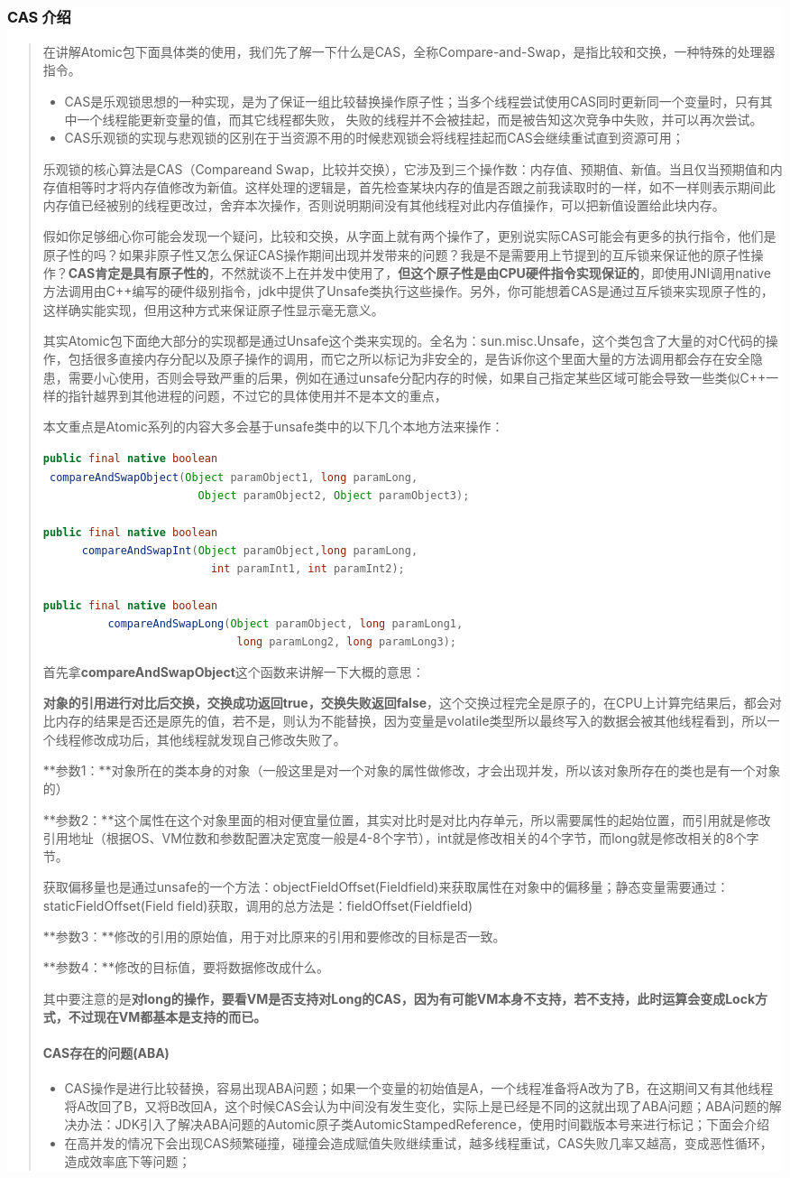 ### CAS 介绍

>在讲解Atomic包下面具体类的使用，我们先了解一下什么是CAS，全称Compare-and-Swap，是指比较和交换，一种特殊的处理器指令。
>
>- CAS是乐观锁思想的一种实现，是为了保证一组比较替换操作原子性；当多个线程尝试使用CAS同时更新同一个变量时，只有其中一个线程能更新变量的值，而其它线程都失败， 失败的线程并不会被挂起，而是被告知这次竞争中失败，并可以再次尝试。
>- CAS乐观锁的实现与悲观锁的区别在于当资源不用的时候悲观锁会将线程挂起而CAS会继续重试直到资源可用；
>
>乐观锁的核心算法是CAS（Compareand Swap，比较并交换），它涉及到三个操作数：内存值、预期值、新值。当且仅当预期值和内存值相等时才将内存值修改为新值。这样处理的逻辑是，首先检查某块内存的值是否跟之前我读取时的一样，如不一样则表示期间此内存值已经被别的线程更改过，舍弃本次操作，否则说明期间没有其他线程对此内存值操作，可以把新值设置给此块内存。
>
>假如你足够细心你可能会发现一个疑问，比较和交换，从字面上就有两个操作了，更别说实际CAS可能会有更多的执行指令，他们是原子性的吗？如果非原子性又怎么保证CAS操作期间出现并发带来的问题？我是不是需要用上节提到的互斥锁来保证他的原子性操作？**CAS肯定是具有原子性的**，不然就谈不上在并发中使用了，**但这个原子性是由CPU硬件指令实现保证的**，即使用JNI调用native方法调用由C++编写的硬件级别指令，jdk中提供了Unsafe类执行这些操作。另外，你可能想着CAS是通过互斥锁来实现原子性的，这样确实能实现，但用这种方式来保证原子性显示毫无意义。
>
>其实Atomic包下面绝大部分的实现都是通过Unsafe这个类来实现的。全名为：sun.misc.Unsafe，这个类包含了大量的对C代码的操作，包括很多直接内存分配以及原子操作的调用，而它之所以标记为非安全的，是告诉你这个里面大量的方法调用都会存在安全隐患，需要小心使用，否则会导致严重的后果，例如在通过unsafe分配内存的时候，如果自己指定某些区域可能会导致一些类似C++一样的指针越界到其他进程的问题，不过它的具体使用并不是本文的重点，
>
>本文重点是Atomic系列的内容大多会基于unsafe类中的以下几个本地方法来操作：
>
>```Java
>public final native boolean 
>  compareAndSwapObject(Object paramObject1, long paramLong, 
>                         Object paramObject2, Object paramObject3); 
>
>public final native boolean 
>		compareAndSwapInt(Object paramObject,long paramLong,
>                     		int paramInt1, int paramInt2); 
>
>public final native boolean 
>			compareAndSwapLong(Object paramObject, long paramLong1, 
>                          		long paramLong2, long paramLong3);  
>```
>
>首先拿**compareAndSwapObject**这个函数来讲解一下大概的意思：
>
>**对象的引用进行对比后交换，交换成功返回true，交换失败返回false**，这个交换过程完全是原子的，在CPU上计算完结果后，都会对比内存的结果是否还是原先的值，若不是，则认为不能替换，因为变量是volatile类型所以最终写入的数据会被其他线程看到，所以一个线程修改成功后，其他线程就发现自己修改失败了。
>
>**参数1：**对象所在的类本身的对象（一般这里是对一个对象的属性做修改，才会出现并发，所以该对象所存在的类也是有一个对象的）
>
>**参数2：**这个属性在这个对象里面的相对便宜量位置，其实对比时是对比内存单元，所以需要属性的起始位置，而引用就是修改引用地址（根据OS、VM位数和参数配置决定宽度一般是4-8个字节），int就是修改相关的4个字节，而long就是修改相关的8个字节。
>
>获取偏移量也是通过unsafe的一个方法：objectFieldOffset(Fieldfield)来获取属性在对象中的偏移量；静态变量需要通过：staticFieldOffset(Field field)获取，调用的总方法是：fieldOffset(Fieldfield)
>
>**参数3：**修改的引用的原始值，用于对比原来的引用和要修改的目标是否一致。
>
>**参数4：**修改的目标值，要将数据修改成什么。
>
>其中要注意的是**对long的操作，要看VM是否支持对Long的CAS，因为有可能VM本身不支持，若不支持，此时运算会变成Lock方式，不过现在VM都基本是支持的而已。**
>
>#### CAS存在的问题(ABA)
>
>- CAS操作是进行比较替换，容易出现ABA问题；如果一个变量的初始值是A，一个线程准备将A改为了B，在这期间又有其他线程将A改回了B，又将B改回A，这个时候CAS会认为中间没有发生变化，实际上是已经是不同的这就出现了ABA问题；ABA问题的解决办法：JDK引入了解决ABA问题的Automic原子类AutomicStampedReference，使用时间戳版本号来进行标记；下面会介绍
>- 在高并发的情况下会出现CAS频繁碰撞，碰撞会造成赋值失败继续重试，越多线程重试，CAS失败几率又越高，变成恶性循环，造成效率底下等问题；
